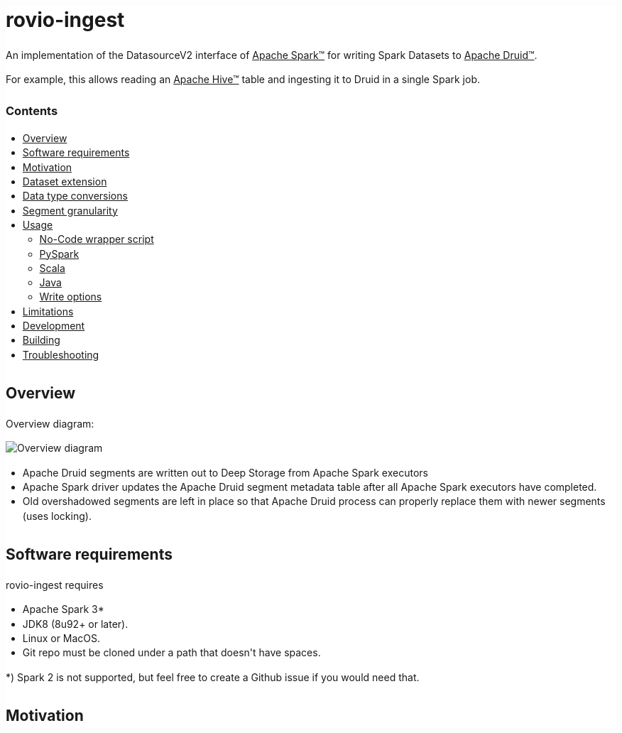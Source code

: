 # rovio-ingest

An implementation of the DatasourceV2 interface of [Apache Spark™](http://spark.apache.org/) for writing Spark Datasets to [Apache Druid™](https://druid.apache.org/).

For example, this allows reading an [Apache Hive™](https://hive.apache.org/) table and ingesting it to Druid in a single Spark job.

### Contents

- [Overview](#overview)
- [Software requirements](#software-requirements)
- [Motivation](#motivation)
- [Dataset extension](#dataset-extension)
- [Data type conversions](#data-type-conversions)
- [Segment granularity](#segment-granularity)
- [Usage](#usage)
  - [No-Code wrapper script](#no-code-wrapper-script)
  - [PySpark](#pyspark)
  - [Scala](#scala)
  - [Java](#java)
  - [Write options](#write-options)
- [Limitations](#limitations)
- [Development](#development)
- [Building](#building)
- [Troubleshooting](#troubleshooting)

## Overview

Overview diagram:

![Overview diagram](rovio_ingest_architecture.png)

* Apache Druid segments are written out to Deep Storage from Apache Spark executors
* Apache Spark driver updates the Apache Druid segment metadata table after all Apache Spark executors have completed.
* Old overshadowed segments are left in place so that Apache Druid process can properly replace them with newer segments (uses locking).

## Software requirements

rovio-ingest requires
* Apache Spark 3* 
* JDK8 (8u92+ or later).
* Linux or MacOS.
* Git repo must be cloned under a path that doesn't have spaces.

*) Spark 2 is not supported, but feel free to create a Github issue if you would need that.

## Motivation
